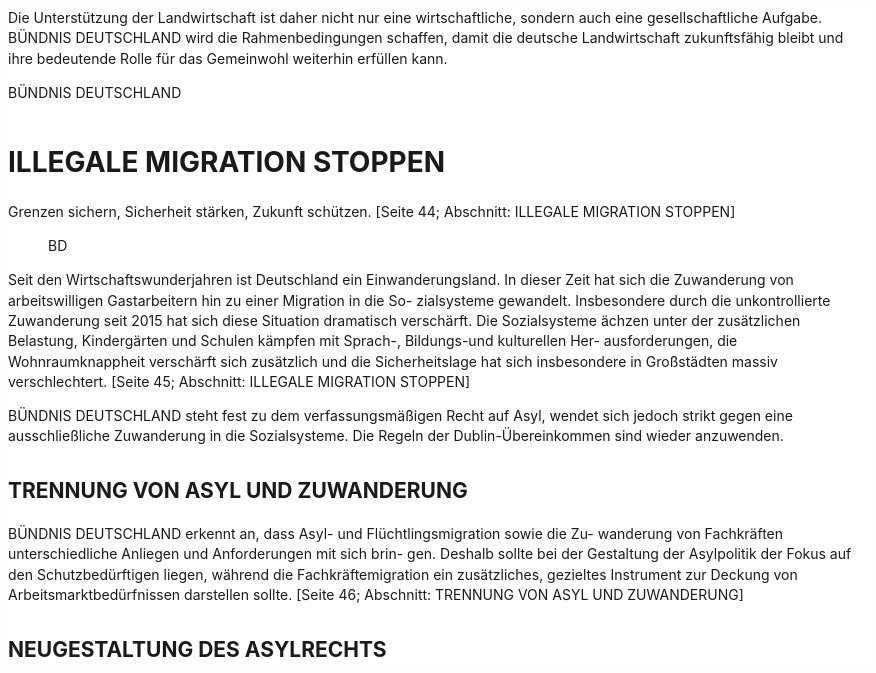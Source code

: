 Die Unterstützung der Landwirtschaft ist daher nicht nur eine wirtschaftliche, sondern auch
eine gesellschaftliche Aufgabe. BÜNDNIS DEUTSCHLAND wird die Rahmenbedingungen
schaffen, damit die deutsche Landwirtschaft zukunftsfähig bleibt und ihre bedeutende Rolle
für das Gemeinwohl weiterhin erfüllen kann.

BÜNDNIS
DEUTSCHLAND



# ILLEGALE MIGRATION STOPPEN

Grenzen sichern, Sicherheit stärken,
Zukunft schützen.
[Seite 44; Abschnitt: ILLEGALE MIGRATION STOPPEN]


<figure>

BD

</figure>


<figure>
</figure>




Seit den Wirtschaftswunderjahren ist Deutschland ein Einwanderungsland. In dieser Zeit
hat sich die Zuwanderung von arbeitswilligen Gastarbeitern hin zu einer Migration in die So-
zialsysteme gewandelt. Insbesondere durch die unkontrollierte Zuwanderung seit 2015 hat
sich diese Situation dramatisch verschärft. Die Sozialsysteme ächzen unter der zusätzlichen
Belastung, Kindergärten und Schulen kämpfen mit Sprach-, Bildungs-und kulturellen Her-
ausforderungen, die Wohnraumknappheit verschärft sich zusätzlich und die Sicherheitslage
hat sich insbesondere in Großstädten massiv verschlechtert.
[Seite 45; Abschnitt: ILLEGALE MIGRATION STOPPEN]

BÜNDNIS DEUTSCHLAND steht fest zu dem verfassungsmäßigen Recht auf Asyl, wendet
sich jedoch strikt gegen eine ausschließliche Zuwanderung in die Sozialsysteme. Die Regeln
der Dublin-Übereinkommen sind wieder anzuwenden.




## TRENNUNG VON ASYL UND ZUWANDERUNG

BÜNDNIS DEUTSCHLAND erkennt an, dass Asyl- und Flüchtlingsmigration sowie die Zu-
wanderung von Fachkräften unterschiedliche Anliegen und Anforderungen mit sich brin-
gen. Deshalb sollte bei der Gestaltung der Asylpolitik der Fokus auf den Schutzbedürftigen
liegen, während die Fachkräftemigration ein zusätzliches, gezieltes Instrument zur Deckung
von Arbeitsmarktbedürfnissen darstellen sollte.
[Seite 46; Abschnitt: TRENNUNG VON ASYL UND ZUWANDERUNG]


## NEUGESTALTUNG DES ASYLRECHTS
